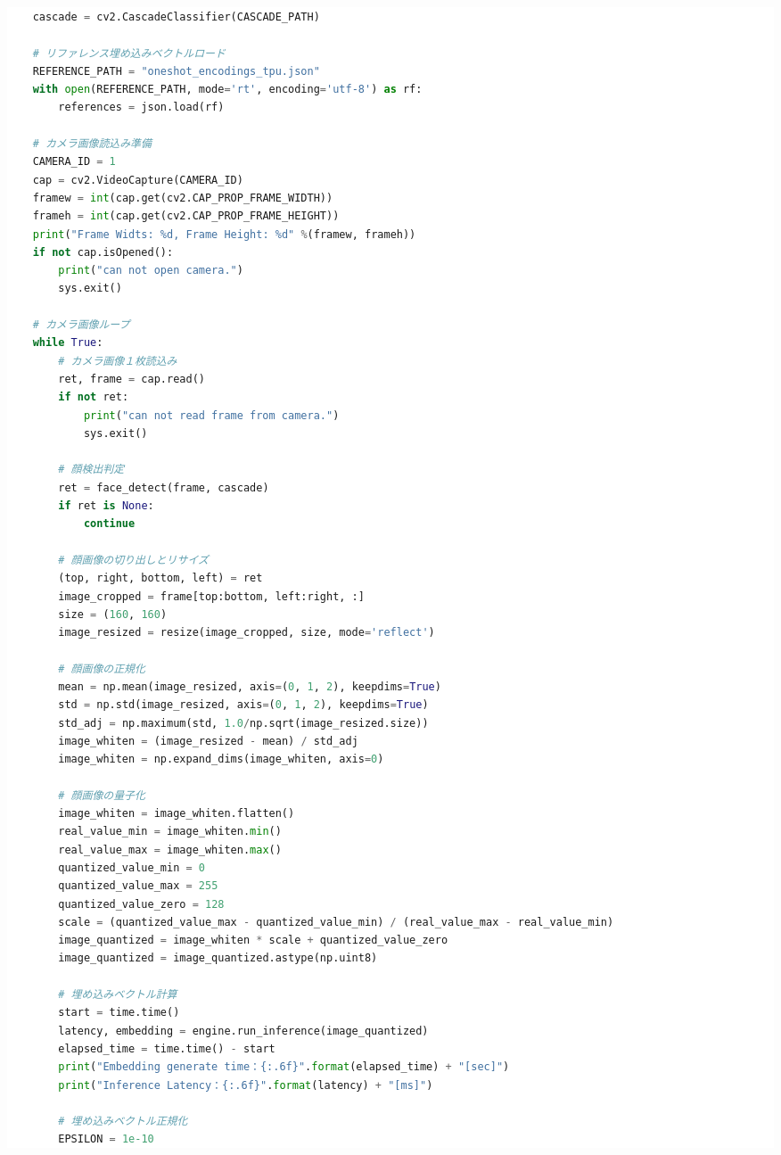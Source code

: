 ```python
    cascade = cv2.CascadeClassifier(CASCADE_PATH)

    # リファレンス埋め込みベクトルロード
    REFERENCE_PATH = "oneshot_encodings_tpu.json"
    with open(REFERENCE_PATH, mode='rt', encoding='utf-8') as rf:
        references = json.load(rf)

    # カメラ画像読込み準備
    CAMERA_ID = 1
    cap = cv2.VideoCapture(CAMERA_ID)
    framew = int(cap.get(cv2.CAP_PROP_FRAME_WIDTH))
    frameh = int(cap.get(cv2.CAP_PROP_FRAME_HEIGHT))
    print("Frame Widts: %d, Frame Height: %d" %(framew, frameh))
    if not cap.isOpened():
        print("can not open camera.")
        sys.exit()

    # カメラ画像ループ
    while True:
        # カメラ画像１枚読込み
        ret, frame = cap.read()
        if not ret:
            print("can not read frame from camera.")
            sys.exit()

        # 顔検出判定
        ret = face_detect(frame, cascade)
        if ret is None:
            continue

        # 顔画像の切り出しとリサイズ
        (top, right, bottom, left) = ret
        image_cropped = frame[top:bottom, left:right, :]
        size = (160, 160)
        image_resized = resize(image_cropped, size, mode='reflect')

        # 顔画像の正規化
        mean = np.mean(image_resized, axis=(0, 1, 2), keepdims=True)
        std = np.std(image_resized, axis=(0, 1, 2), keepdims=True)
        std_adj = np.maximum(std, 1.0/np.sqrt(image_resized.size))
        image_whiten = (image_resized - mean) / std_adj
        image_whiten = np.expand_dims(image_whiten, axis=0)

        # 顔画像の量子化
        image_whiten = image_whiten.flatten()
        real_value_min = image_whiten.min()
        real_value_max = image_whiten.max()
        quantized_value_min = 0
        quantized_value_max = 255
        quantized_value_zero = 128
        scale = (quantized_value_max - quantized_value_min) / (real_value_max - real_value_min)
        image_quantized = image_whiten * scale + quantized_value_zero
        image_quantized = image_quantized.astype(np.uint8)

        # 埋め込みベクトル計算
        start = time.time()
        latency, embedding = engine.run_inference(image_quantized)
        elapsed_time = time.time() - start
        print("Embedding generate time：{:.6f}".format(elapsed_time) + "[sec]")
        print("Inference Latency：{:.6f}".format(latency) + "[ms]")

        # 埋め込みベクトル正規化
        EPSILON = 1e-10
```
